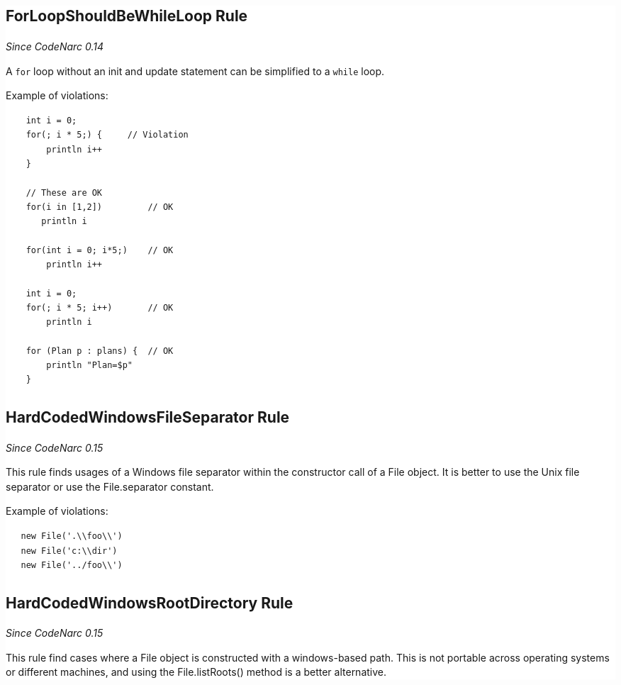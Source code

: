 
## ForLoopShouldBeWhileLoop Rule

*Since CodeNarc 0.14*

A `for` loop without an init and update statement can be simplified to a `while` loop.

Example of violations:

```
    int i = 0;
    for(; i * 5;) {     // Violation
        println i++
    }

    // These are OK
    for(i in [1,2])         // OK
       println i

    for(int i = 0; i*5;)    // OK
        println i++

    int i = 0;
    for(; i * 5; i++)       // OK
        println i

    for (Plan p : plans) {  // OK
        println "Plan=$p"
    }
```


## HardCodedWindowsFileSeparator Rule

*Since CodeNarc 0.15*

This rule finds usages of a Windows file separator within the constructor call of a File object. It is better to use
the Unix file separator or use the File.separator constant.

Example of violations:

```
   new File('.\\foo\\')
   new File('c:\\dir')
   new File('../foo\\')
```

## HardCodedWindowsRootDirectory Rule

*Since CodeNarc 0.15*

This rule find cases where a File object is constructed with a windows-based path. This is not portable across operating systems
or different machines, and using  the File.listRoots() method is a better alternative.
